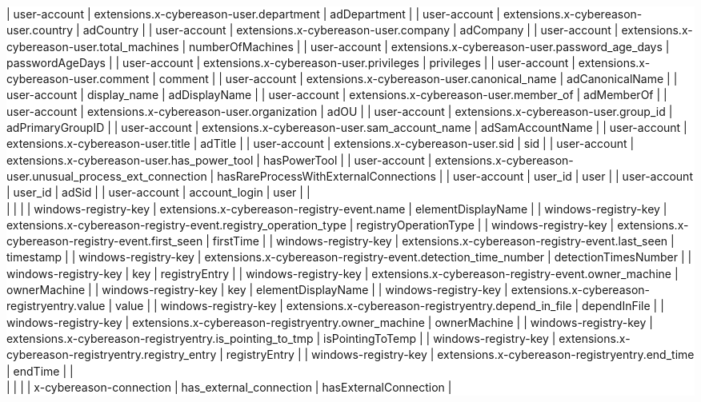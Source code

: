 | user-account | extensions.x-cybereason-user.department | adDepartment |
| user-account | extensions.x-cybereason-user.country | adCountry |
| user-account | extensions.x-cybereason-user.company | adCompany |
| user-account | extensions.x-cybereason-user.total_machines | numberOfMachines |
| user-account | extensions.x-cybereason-user.password_age_days | passwordAgeDays |
| user-account | extensions.x-cybereason-user.privileges | privileges |
| user-account | extensions.x-cybereason-user.comment | comment |
| user-account | extensions.x-cybereason-user.canonical_name | adCanonicalName |
| user-account | display_name | adDisplayName |
| user-account | extensions.x-cybereason-user.member_of | adMemberOf |
| user-account | extensions.x-cybereason-user.organization | adOU |
| user-account | extensions.x-cybereason-user.group_id | adPrimaryGroupID |
| user-account | extensions.x-cybereason-user.sam_account_name | adSamAccountName |
| user-account | extensions.x-cybereason-user.title | adTitle |
| user-account | extensions.x-cybereason-user.sid | sid |
| user-account | extensions.x-cybereason-user.has_power_tool | hasPowerTool |
| user-account | extensions.x-cybereason-user.unusual_process_ext_connection | hasRareProcessWithExternalConnections |
| user-account | user_id | user |
| user-account | user_id | adSid |
| user-account | account_login | user |
| <br> | | |
| windows-registry-key | extensions.x-cybereason-registry-event.name | elementDisplayName |
| windows-registry-key | extensions.x-cybereason-registry-event.registry_operation_type | registryOperationType |
| windows-registry-key | extensions.x-cybereason-registry-event.first_seen | firstTime |
| windows-registry-key | extensions.x-cybereason-registry-event.last_seen | timestamp |
| windows-registry-key | extensions.x-cybereason-registry-event.detection_time_number | detectionTimesNumber |
| windows-registry-key | key | registryEntry |
| windows-registry-key | extensions.x-cybereason-registry-event.owner_machine | ownerMachine |
| windows-registry-key | key | elementDisplayName |
| windows-registry-key | extensions.x-cybereason-registryentry.value | value |
| windows-registry-key | extensions.x-cybereason-registryentry.depend_in_file | dependInFile |
| windows-registry-key | extensions.x-cybereason-registryentry.owner_machine | ownerMachine |
| windows-registry-key | extensions.x-cybereason-registryentry.is_pointing_to_tmp | isPointingToTemp |
| windows-registry-key | extensions.x-cybereason-registryentry.registry_entry | registryEntry |
| windows-registry-key | extensions.x-cybereason-registryentry.end_time | endTime |
| <br> | | |
| x-cybereason-connection | has_external_connection | hasExternalConnection |